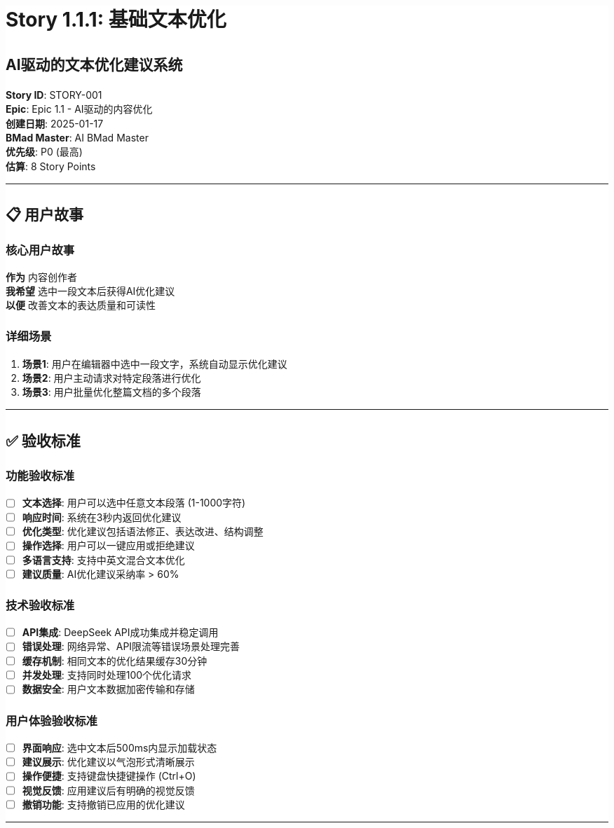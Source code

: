 # Story 1.1.1: 基础文本优化
## AI驱动的文本优化建议系统

**Story ID**: STORY-001  
**Epic**: Epic 1.1 - AI驱动的内容优化  
**创建日期**: 2025-01-17  
**BMad Master**: AI BMad Master  
**优先级**: P0 (最高)  
**估算**: 8 Story Points  

---

## 📋 用户故事

### 核心用户故事
**作为** 内容创作者  
**我希望** 选中一段文本后获得AI优化建议  
**以便** 改善文本的表达质量和可读性  

### 详细场景
1. **场景1**: 用户在编辑器中选中一段文字，系统自动显示优化建议
2. **场景2**: 用户主动请求对特定段落进行优化
3. **场景3**: 用户批量优化整篇文档的多个段落

---

## ✅ 验收标准

### 功能验收标准
- [ ] **文本选择**: 用户可以选中任意文本段落 (1-1000字符)
- [ ] **响应时间**: 系统在3秒内返回优化建议
- [ ] **优化类型**: 优化建议包括语法修正、表达改进、结构调整
- [ ] **操作选择**: 用户可以一键应用或拒绝建议
- [ ] **多语言支持**: 支持中英文混合文本优化
- [ ] **建议质量**: AI优化建议采纳率 > 60%

### 技术验收标准
- [ ] **API集成**: DeepSeek API成功集成并稳定调用
- [ ] **错误处理**: 网络异常、API限流等错误场景处理完善
- [ ] **缓存机制**: 相同文本的优化结果缓存30分钟
- [ ] **并发处理**: 支持同时处理100个优化请求
- [ ] **数据安全**: 用户文本数据加密传输和存储

### 用户体验验收标准
- [ ] **界面响应**: 选中文本后500ms内显示加载状态
- [ ] **建议展示**: 优化建议以气泡形式清晰展示
- [ ] **操作便捷**: 支持键盘快捷键操作 (Ctrl+O)
- [ ] **视觉反馈**: 应用建议后有明确的视觉反馈
- [ ] **撤销功能**: 支持撤销已应用的优化建议

---